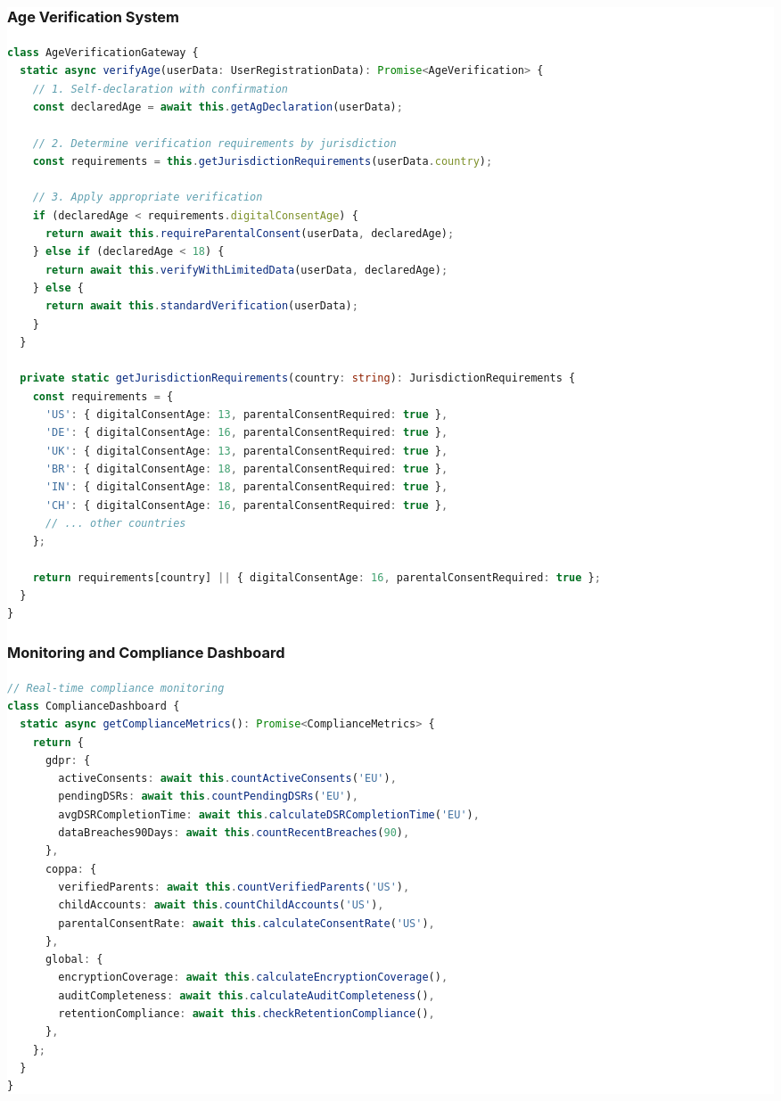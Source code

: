 ### Age Verification System

```typescript
class AgeVerificationGateway {
  static async verifyAge(userData: UserRegistrationData): Promise<AgeVerification> {
    // 1. Self-declaration with confirmation
    const declaredAge = await this.getAgDeclaration(userData);

    // 2. Determine verification requirements by jurisdiction
    const requirements = this.getJurisdictionRequirements(userData.country);

    // 3. Apply appropriate verification
    if (declaredAge < requirements.digitalConsentAge) {
      return await this.requireParentalConsent(userData, declaredAge);
    } else if (declaredAge < 18) {
      return await this.verifyWithLimitedData(userData, declaredAge);
    } else {
      return await this.standardVerification(userData);
    }
  }

  private static getJurisdictionRequirements(country: string): JurisdictionRequirements {
    const requirements = {
      'US': { digitalConsentAge: 13, parentalConsentRequired: true },
      'DE': { digitalConsentAge: 16, parentalConsentRequired: true },
      'UK': { digitalConsentAge: 13, parentalConsentRequired: true },
      'BR': { digitalConsentAge: 18, parentalConsentRequired: true },
      'IN': { digitalConsentAge: 18, parentalConsentRequired: true },
      'CH': { digitalConsentAge: 16, parentalConsentRequired: true },
      // ... other countries
    };

    return requirements[country] || { digitalConsentAge: 16, parentalConsentRequired: true };
  }
}
```

### Monitoring and Compliance Dashboard

```typescript
// Real-time compliance monitoring
class ComplianceDashboard {
  static async getComplianceMetrics(): Promise<ComplianceMetrics> {
    return {
      gdpr: {
        activeConsents: await this.countActiveConsents('EU'),
        pendingDSRs: await this.countPendingDSRs('EU'),
        avgDSRCompletionTime: await this.calculateDSRCompletionTime('EU'),
        dataBreaches90Days: await this.countRecentBreaches(90),
      },
      coppa: {
        verifiedParents: await this.countVerifiedParents('US'),
        childAccounts: await this.countChildAccounts('US'),
        parentalConsentRate: await this.calculateConsentRate('US'),
      },
      global: {
        encryptionCoverage: await this.calculateEncryptionCoverage(),
        auditCompleteness: await this.calculateAuditCompleteness(),
        retentionCompliance: await this.checkRetentionCompliance(),
      },
    };
  }
}
```
